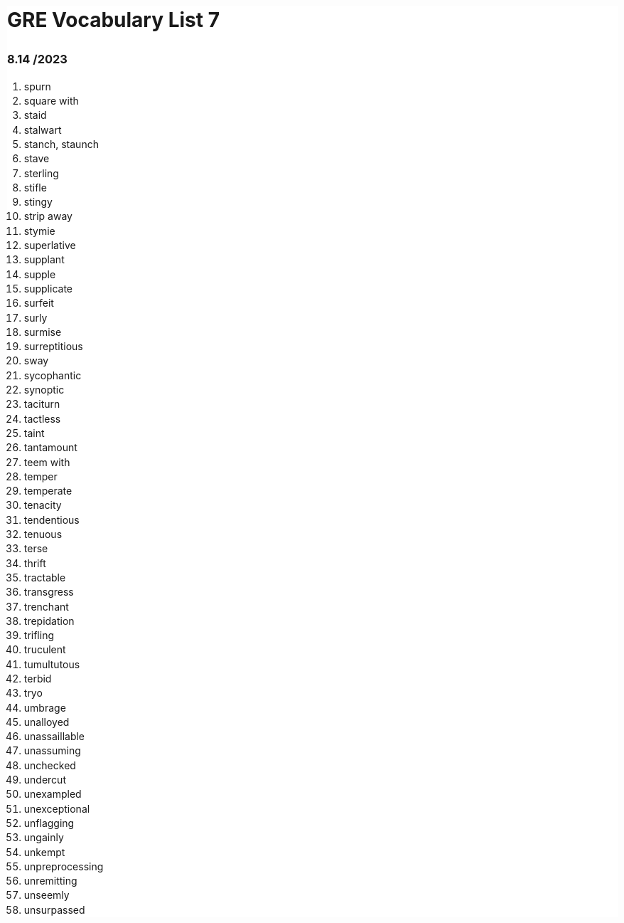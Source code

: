 # GRE Vocabulary List 7


### 8.14 /2023
1. spurn
2. square with
3. staid
4. stalwart
5. stanch, staunch
6. stave
7. sterling
8. stifle
9. stingy
10. strip away
11. stymie
12. superlative
13. supplant
14. supple
15. supplicate
16. surfeit
17. surly
18. surmise
19. surreptitious
20. sway
21. sycophantic
22. synoptic
23. taciturn
24. tactless
25. taint
26. tantamount
27. teem with
28. temper
29. temperate
30. tenacity
31. tendentious
32. tenuous
33. terse
34. thrift
35. tractable
36. transgress
37. trenchant
38. trepidation
39. trifling
40. truculent
41. tumultutous
42. terbid
43. tryo
44. umbrage
45. unalloyed
46. unassaillable
47. unassuming
48. unchecked
49. undercut
50. unexampled
51. unexceptional
52. unflagging
53. ungainly
54. unkempt
55. unpreprocessing
56. unremitting
57. unseemly
58. unsurpassed
